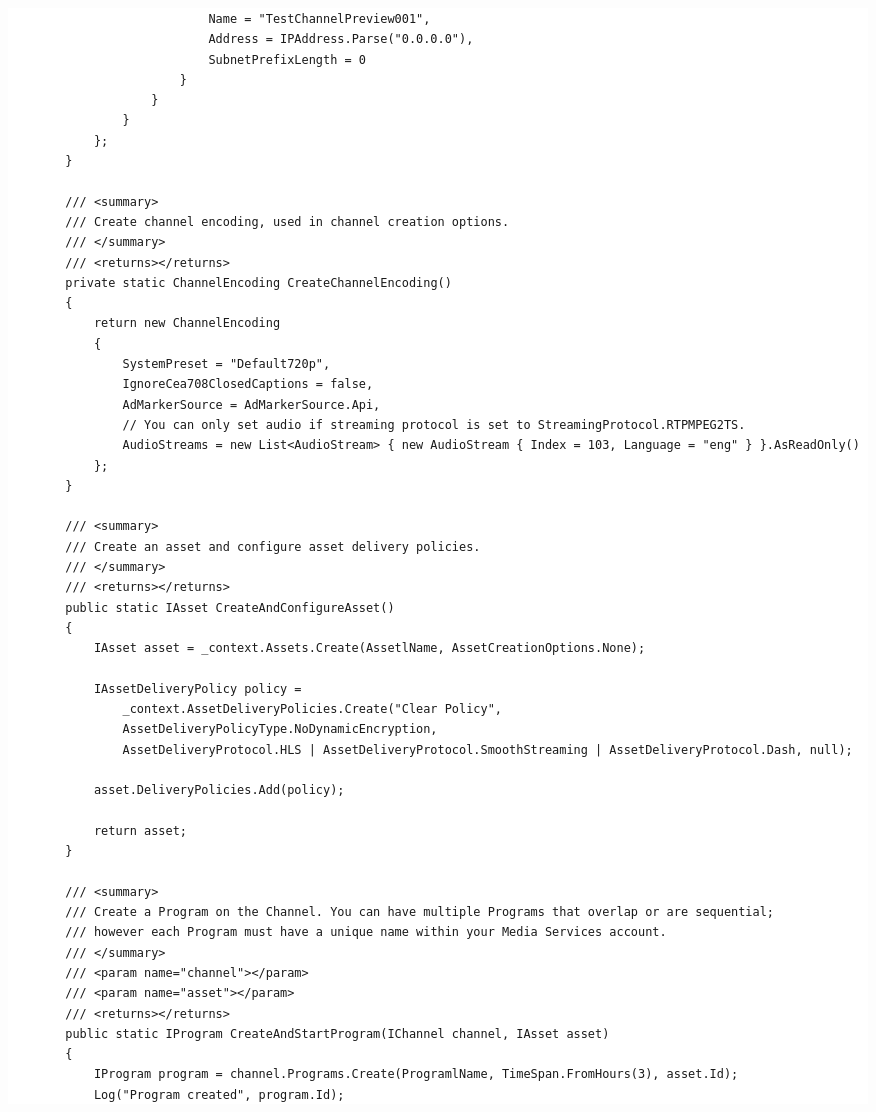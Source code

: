 	                            Name = "TestChannelPreview001",
	                            Address = IPAddress.Parse("0.0.0.0"),
	                            SubnetPrefixLength = 0
	                        }
	                    }
	                }
	            };
	        }
	
	        /// <summary>
	        /// Create channel encoding, used in channel creation options. 
	        /// </summary>
	        /// <returns></returns>
	        private static ChannelEncoding CreateChannelEncoding()
	        {
	            return new ChannelEncoding
	            {
	                SystemPreset = "Default720p",
	                IgnoreCea708ClosedCaptions = false,
	                AdMarkerSource = AdMarkerSource.Api,
	                // You can only set audio if streaming protocol is set to StreamingProtocol.RTPMPEG2TS.
	                AudioStreams = new List<AudioStream> { new AudioStream { Index = 103, Language = "eng" } }.AsReadOnly()
	            };
	        }
	
	        /// <summary>
	        /// Create an asset and configure asset delivery policies.
	        /// </summary>
	        /// <returns></returns>
	        public static IAsset CreateAndConfigureAsset()
	        {
	            IAsset asset = _context.Assets.Create(AssetlName, AssetCreationOptions.None);
	
	            IAssetDeliveryPolicy policy =
	                _context.AssetDeliveryPolicies.Create("Clear Policy",
	                AssetDeliveryPolicyType.NoDynamicEncryption,
	                AssetDeliveryProtocol.HLS | AssetDeliveryProtocol.SmoothStreaming | AssetDeliveryProtocol.Dash, null);
	
	            asset.DeliveryPolicies.Add(policy);
	
	            return asset;
	        }
	
	        /// <summary>
	        /// Create a Program on the Channel. You can have multiple Programs that overlap or are sequential;
	        /// however each Program must have a unique name within your Media Services account.
	        /// </summary>
	        /// <param name="channel"></param>
	        /// <param name="asset"></param>
	        /// <returns></returns>
	        public static IProgram CreateAndStartProgram(IChannel channel, IAsset asset)
	        {
	            IProgram program = channel.Programs.Create(ProgramlName, TimeSpan.FromHours(3), asset.Id);
	            Log("Program created", program.Id);
	